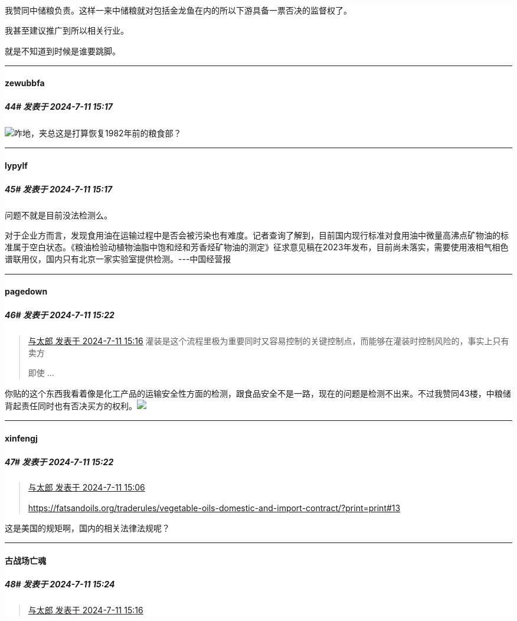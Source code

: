 我赞同中储粮负责。这样一来中储粮就对包括金龙鱼在内的所以下游具备一票否决的监督权了。

我甚至建议推广到所以相关行业。

就是不知道到时候是谁要跳脚。

*****

####  zewubbfa  
##### 44#       发表于 2024-7-11 15:17

<img src="https://static.saraba1st.com/image/smiley/face2017/049.png" referrerpolicy="no-referrer">咋地，夹总这是打算恢复1982年前的粮食部？

*****

####  lypylf  
##### 45#       发表于 2024-7-11 15:17

问题不就是目前没法检测么。

对于企业方而言，发现食用油在运输过程中是否会被污染也有难度。记者查询了解到，目前国内现行标准对食用油中微量高沸点矿物油的标准属于空白状态。《粮油检验动植物油脂中饱和烃和芳香烃矿物油的测定》征求意见稿在2023年发布，目前尚未落实，需要使用液相气相色谱联用仪，国内只有北京一家实验室提供检测。---中国经营报

*****

####  pagedown  
##### 46#       发表于 2024-7-11 15:22

<blockquote><a href="httphttps://bbs.saraba1st.com/2b/forum.php?mod=redirect&amp;goto=findpost&amp;pid=65553198&amp;ptid=2191039" target="_blank">与太郎 发表于 2024-7-11 15:16</a>
灌装是这个流程里极为重要同时又容易控制的关键控制点，而能够在灌装时控制风险的，事实上只有卖方

即使 ...</blockquote>
你贴的这个东西我看着像是化工产品的运输安全性方面的检测，跟食品安全不是一路，现在的问题是检测不出来。不过我赞同43楼，中粮储背起责任同时也有否决买方的权利。<img src="https://static.saraba1st.com/image/smiley/face2017/065.png" referrerpolicy="no-referrer">


*****

####  xinfengj  
##### 47#       发表于 2024-7-11 15:22

<blockquote><a href="httphttps://bbs.saraba1st.com/2b/forum.php?mod=redirect&amp;goto=findpost&amp;pid=65553066&amp;ptid=2191039" target="_blank">与太郎 发表于 2024-7-11 15:06</a>

https://fatsandoils.org/traderules/vegetable-oils-domestic-and-import-contract/?print=print#13</blockquote>
这是美国的规矩啊，国内的相关法律法规呢？

*****

####  古战场亡魂  
##### 48#       发表于 2024-7-11 15:24

<blockquote><a href="httphttps://bbs.saraba1st.com/2b/forum.php?mod=redirect&amp;goto=findpost&amp;pid=65553198&amp;ptid=2191039" target="_blank">与太郎 发表于 2024-7-11 15:16</a>
